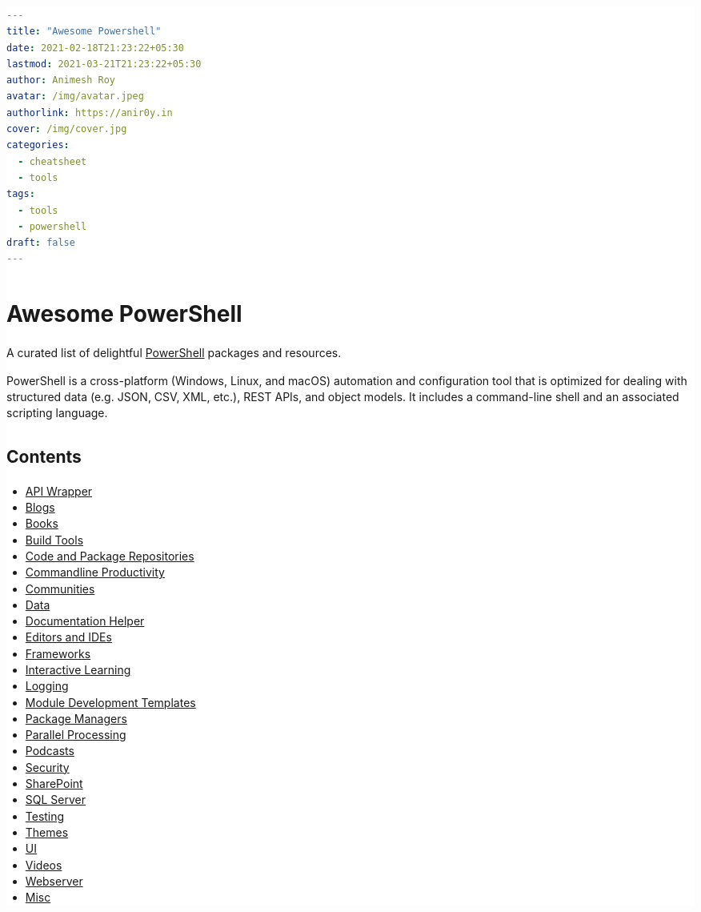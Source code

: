 ```yaml
---
title: "Awesome Powershell"
date: 2021-02-18T21:23:22+05:30
lastmod: 2021-03-21T21:23:22+05:30
author: Animesh Roy
avatar: /img/avatar.jpeg
authorlink: https://anir0y.in
cover: /img/cover.jpg
categories:
  - cheatsheet
  - tools
tags:
  - tools
  - powershell
draft: false
---
```



# Awesome PowerShell 

A curated list of delightful [PowerShell](https://en.wikipedia.org/wiki/PowerShell) packages and resources.

PowerShell is a cross-platform (Windows, Linux, and macOS) automation and configuration tool that is optimized for dealing with structured data (e.g. JSON, CSV, XML, etc.), REST APIs, and object models.
It includes a command-line shell and an associated scripting language.

## Contents

* [API Wrapper](#api-wrapper)
* [Blogs](#blogs)
* [Books](#books)
* [Build Tools](#build-tools)
* [Code and Package Repositories](#code-and-package-repositories)
* [Commandline Productivity](#commandline-productivity)
* [Communities](#communities)
* [Data](#data)
* [Documentation Helper](#documentation-helper)
* [Editors and IDEs](#editors-and-ides)
* [Frameworks](#frameworks)
* [Interactive Learning](#interactive-learning)
* [Logging](#logging)
* [Module Development Templates](#module-development-templates)
* [Package Managers](#package-managers)
* [Parallel Processing](#parallel-processing)
* [Podcasts](#podcasts)
* [Security](#security)
* [SharePoint](#sharepoint)
* [SQL Server](#sql-server)
* [Testing](#testing)
* [Themes](#themes)
* [UI](#ui)
* [Videos](#videos)
* [Webserver](#webserver)
* [Misc](#misc)
